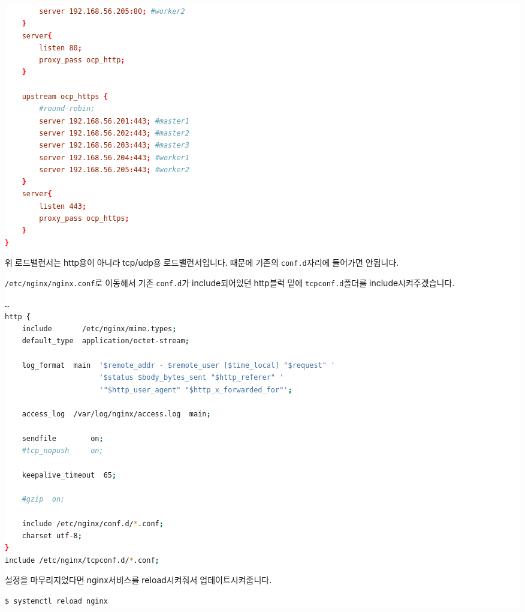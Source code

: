 ~~~conf
        server 192.168.56.205:80; #worker2
    }
    server{
        listen 80;
        proxy_pass ocp_http;
    }

    upstream ocp_https {
        #round-robin;
        server 192.168.56.201:443; #master1
        server 192.168.56.202:443; #master2
        server 192.168.56.203:443; #master3
        server 192.168.56.204:443; #worker1
        server 192.168.56.205:443; #worker2
    }
    server{
        listen 443;
        proxy_pass ocp_https;
    }
}
~~~

위 로드밸런서는 http용이 아니라 tcp/udp용 로드밸런서입니다. 때문에 기존의 `conf.d`자리에 들어가면 안됩니다.  

`/etc/nginx/nginx.conf`로 이동해서 기존 `conf.d`가 include되어있던 http블럭 밑에 `tcpconf.d`폴더를 include시켜주겠습니다.  

~~~sh
…
http {
    include       /etc/nginx/mime.types;
    default_type  application/octet-stream;

    log_format  main  '$remote_addr - $remote_user [$time_local] "$request" '
                      '$status $body_bytes_sent "$http_referer" '
                      '"$http_user_agent" "$http_x_forwarded_for"';

    access_log  /var/log/nginx/access.log  main;

    sendfile        on;
    #tcp_nopush     on;

    keepalive_timeout  65;

    #gzip  on;

    include /etc/nginx/conf.d/*.conf;
    charset utf-8;
}
include /etc/nginx/tcpconf.d/*.conf;
~~~

설정을 마무리지었다면 nginx서비스를 reload시켜줘서 업데이트시켜줍니다.  
~~~sh
$ systemctl reload nginx
~~~
